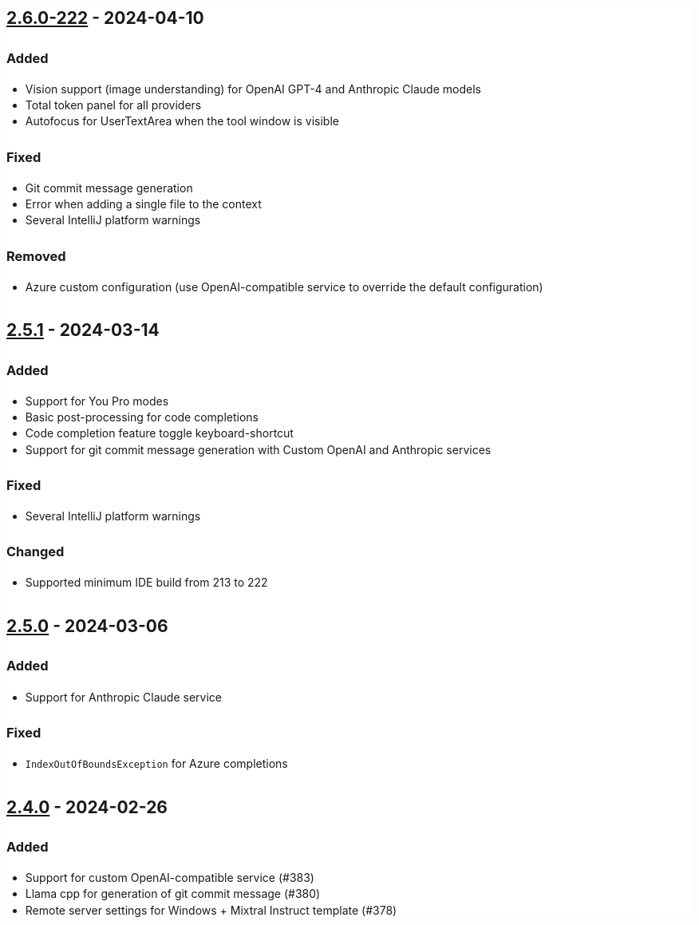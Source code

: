 ## [2.6.0-222] - 2024-04-10

### Added

- Vision support (image understanding) for OpenAI GPT-4 and Anthropic Claude models
- Total token panel for all providers
- Autofocus for UserTextArea when the tool window is visible

### Fixed

- Git commit message generation
- Error when adding a single file to the context
- Several IntelliJ platform warnings

### Removed

- Azure custom configuration (use OpenAI-compatible service to override the default configuration)

## [2.5.1] - 2024-03-14

### Added

- Support for You Pro modes
- Basic post-processing for code completions
- Code completion feature toggle keyboard-shortcut
- Support for git commit message generation with Custom OpenAI and Anthropic services

### Fixed

- Several IntelliJ platform warnings

### Changed

- Supported minimum IDE build from 213 to 222

## [2.5.0] - 2024-03-06

### Added

- Support for Anthropic Claude service

### Fixed

- `IndexOutOfBoundsException` for Azure completions

## [2.4.0] - 2024-02-26

### Added

- Support for custom OpenAI-compatible service (#383)
- Llama cpp for generation of git commit message (#380)
- Remote server settings for Windows + Mixtral Instruct template (#378)


[Unreleased]: https://github.com/carlrobertoh/ProxyAI/compare/v3.2.2-233...HEAD
[3.2.2-233]: https://github.com/carlrobertoh/ProxyAI/compare/v3.2.1-233...v3.2.2-233
[3.2.1-233]: https://github.com/carlrobertoh/ProxyAI/compare/v3.2.0-233...v3.2.1-233
[3.2.0-233]: https://github.com/carlrobertoh/ProxyAI/compare/v3.1.1-233...v3.2.0-233
[3.1.1-233]: https://github.com/carlrobertoh/ProxyAI/compare/v3.1.0-233...v3.1.1-233
[3.1.0-233]: https://github.com/carlrobertoh/ProxyAI/compare/v3.0.0-241.1...v3.1.0-233
[3.0.0-241.1]: https://github.com/carlrobertoh/ProxyAI/compare/v2.16.4-233...v3.0.0-241.1
[3.0.0-233]: https://github.com/carlrobertoh/ProxyAI/compare/v2.16.4-233...v3.0.0-233
[2.16.4-233]: https://github.com/carlrobertoh/ProxyAI/compare/v2.16.3-241.1...v2.16.4-233
[2.16.3-241.1]: https://github.com/carlrobertoh/ProxyAI/compare/v2.16.2-233...v2.16.3-241.1
[2.16.3-233]: https://github.com/carlrobertoh/CodeGPT/compare/v2.16.2-233...v2.16.3-233
[2.16.2-233]: https://github.com/carlrobertoh/ProxyAI/compare/v2.16.1-233...v2.16.2-233
[2.16.1-233]: https://github.com/carlrobertoh/ProxyAI/compare/v2.16.0-233...v2.16.1-233
[2.16.0-233]: https://github.com/carlrobertoh/ProxyAI/compare/v2.15.2-233...v2.16.0-233
[2.15.2-233]: https://github.com/carlrobertoh/ProxyAI/compare/v2.15.1-233...v2.15.2-233
[2.15.1-233]: https://github.com/carlrobertoh/ProxyAI/compare/v2.15.0-233...v2.15.1-233
[2.15.0-233]: https://github.com/carlrobertoh/ProxyAI/compare/v2.14.3-233...v2.15.0-233
[2.14.3-233]: https://github.com/carlrobertoh/ProxyAI/compare/v2.14.1-233...v2.14.3-233
[2.14.1-233]: https://github.com/carlrobertoh/ProxyAI/compare/v2.14.0-233...v2.14.1-233
[2.14.0-233]: https://github.com/carlrobertoh/ProxyAI/compare/v2.13.1-233...v2.14.0-233
[2.13.1-233]: https://github.com/carlrobertoh/ProxyAI/compare/v2.13.0-233...v2.13.1-233
[2.13.0-233]: https://github.com/carlrobertoh/ProxyAI/compare/v2.12.5-233...v2.13.0-233
[2.12.5-233]: https://github.com/carlrobertoh/ProxyAI/compare/v2.12.4-233...v2.12.5-233
[2.12.4-233]: https://github.com/carlrobertoh/ProxyAI/compare/v2.12.3-233...v2.12.4-233
[2.12.3-233]: https://github.com/carlrobertoh/ProxyAI/compare/v2.12.2-233...v2.12.3-233
[2.12.2-233]: https://github.com/carlrobertoh/ProxyAI/compare/v2.12.1-233...v2.12.2-233
[2.12.1-233]: https://github.com/carlrobertoh/ProxyAI/compare/v2.12.0-233...v2.12.1-233
[2.12.0-233]: https://github.com/carlrobertoh/ProxyAI/compare/v2.11.7-233...v2.12.0-233
[2.11.7-233]: https://github.com/carlrobertoh/ProxyAI/compare/v2.11.6-233...v2.11.7-233
[2.11.6-233]: https://github.com/carlrobertoh/ProxyAI/compare/v2.11.5-233...v2.11.6-233
[2.11.5-233]: https://github.com/carlrobertoh/ProxyAI/compare/v2.11.4-233...v2.11.5-233
[2.11.4-233]: https://github.com/carlrobertoh/ProxyAI/compare/v2.11.3-233...v2.11.4-233
[2.11.3-233]: https://github.com/carlrobertoh/ProxyAI/compare/v2.11.2-223...v2.11.3-233
[2.11.2-223]: https://github.com/carlrobertoh/ProxyAI/compare/v2.11.1-223...v2.11.2-223
[2.11.1-223]: https://github.com/carlrobertoh/ProxyAI/compare/v2.11.0-223...v2.11.1-223
[2.11.0-223]: https://github.com/carlrobertoh/ProxyAI/compare/v2.10.2-223...v2.11.0-223
[2.10.2-223]: https://github.com/carlrobertoh/ProxyAI/compare/v2.10.1-223...v2.10.2-223
[2.10.1-223]: https://github.com/carlrobertoh/ProxyAI/compare/v2.10.0-223...v2.10.1-223
[2.10.0-223]: https://github.com/carlrobertoh/ProxyAI/compare/v2.9.0-223...v2.10.0-223
[2.9.0-223]: https://github.com/carlrobertoh/ProxyAI/compare/v2.8.5-223...v2.9.0-223
[2.8.5-223]: https://github.com/carlrobertoh/ProxyAI/compare/v2.8.4-223...v2.8.5-223
[2.8.4-223]: https://github.com/carlrobertoh/ProxyAI/compare/v2.8.3-223...v2.8.4-223
[2.8.3-223]: https://github.com/carlrobertoh/ProxyAI/compare/v2.8.2-233...v2.8.3-223
[2.8.2-233]: https://github.com/carlrobertoh/ProxyAI/compare/v2.8.1-223...v2.8.2-233
[2.8.2-223]: https://github.com/carlrobertoh/CodeGPT/compare/v2.8.1-223...v2.8.2-223
[2.8.1-223]: https://github.com/carlrobertoh/ProxyAI/compare/v2.8.0-223...v2.8.1-223
[2.8.0-223]: https://github.com/carlrobertoh/ProxyAI/compare/v2.7.1-223...v2.8.0-223
[2.7.1-223]: https://github.com/carlrobertoh/ProxyAI/compare/v2.7.0-223...v2.7.1-223
[2.7.0-223]: https://github.com/carlrobertoh/ProxyAI/compare/v2.6.3-223...v2.7.0-223
[2.6.3-223]: https://github.com/carlrobertoh/ProxyAI/compare/v2.6.2-222...v2.6.3-223
[2.6.2-222]: https://github.com/carlrobertoh/ProxyAI/compare/v2.6.1-222...v2.6.2-222
[2.6.1-222]: https://github.com/carlrobertoh/ProxyAI/compare/v2.6.0-222...v2.6.1-222
[2.6.0-222]: https://github.com/carlrobertoh/ProxyAI/compare/v2.5.1...v2.6.0-222
[2.5.1]: https://github.com/carlrobertoh/ProxyAI/compare/v2.5.0...v2.5.1
[2.5.0]: https://github.com/carlrobertoh/ProxyAI/compare/v2.4.0...v2.5.0
[2.4.0]: https://github.com/carlrobertoh/ProxyAI/compare/v2.3.1...v2.4.0
[2.3.1]: https://github.com/carlrobertoh/ProxyAI/compare/v2.3.0...v2.3.1
[2.3.0]: https://github.com/carlrobertoh/ProxyAI/compare/v2.2.12...v2.3.0
[2.2.12]: https://github.com/carlrobertoh/ProxyAI/compare/v2.2.11...v2.2.12
[2.2.11]: https://github.com/carlrobertoh/ProxyAI/compare/v2.2.10...v2.2.11
[2.2.10]: https://github.com/carlrobertoh/ProxyAI/compare/v2.2.9...v2.2.10
[2.2.9]: https://github.com/carlrobertoh/ProxyAI/compare/v2.2.8...v2.2.9
[2.2.8]: https://github.com/carlrobertoh/ProxyAI/compare/v2.2.7...v2.2.8
[2.2.7]: https://github.com/carlrobertoh/ProxyAI/compare/v2.2.6...v2.2.7
[2.2.6]: https://github.com/carlrobertoh/ProxyAI/compare/v2.2.5...v2.2.6
[2.2.5]: https://github.com/carlrobertoh/ProxyAI/compare/v2.2.4...v2.2.5
[2.2.4]: https://github.com/carlrobertoh/ProxyAI/compare/v2.2.3...v2.2.4
[2.2.3]: https://github.com/carlrobertoh/ProxyAI/compare/v2.2.2...v2.2.3
[2.2.2]: https://github.com/carlrobertoh/ProxyAI/compare/v2.2.1...v2.2.2
[2.2.1]: https://github.com/carlrobertoh/ProxyAI/compare/v2.2.0...v2.2.1
[2.2.0]: https://github.com/carlrobertoh/ProxyAI/compare/v2.1.7...v2.2.0
[2.1.7]: https://github.com/carlrobertoh/ProxyAI/compare/v2.1.6...v2.1.7
[2.1.6]: https://github.com/carlrobertoh/ProxyAI/compare/v2.1.5...v2.1.6
[2.1.5]: https://github.com/carlrobertoh/ProxyAI/compare/v2.1.4...v2.1.5
[2.1.4]: https://github.com/carlrobertoh/ProxyAI/compare/v2.1.3...v2.1.4
[2.1.3]: https://github.com/carlrobertoh/ProxyAI/compare/v2.1.2...v2.1.3
[2.1.2]: https://github.com/carlrobertoh/ProxyAI/compare/v2.1.1...v2.1.2
[2.1.1]: https://github.com/carlrobertoh/ProxyAI/compare/v2.1.0...v2.1.1
[2.1.0]: https://github.com/carlrobertoh/ProxyAI/compare/v2.0.6...v2.1.0
[2.0.6]: https://github.com/carlrobertoh/ProxyAI/compare/v2.0.5...v2.0.6
[2.0.5]: https://github.com/carlrobertoh/ProxyAI/compare/v2.0.4...v2.0.5
[2.0.4]: https://github.com/carlrobertoh/ProxyAI/compare/v2.0.3...v2.0.4
[2.0.3]: https://github.com/carlrobertoh/ProxyAI/compare/v2.0.2...v2.0.3
[2.0.2]: https://github.com/carlrobertoh/ProxyAI/compare/v2.0.1...v2.0.2
[2.0.1]: https://github.com/carlrobertoh/ProxyAI/compare/v2.0.0...v2.0.1
[2.0.0]: https://github.com/carlrobertoh/ProxyAI/commits/v2.0.0